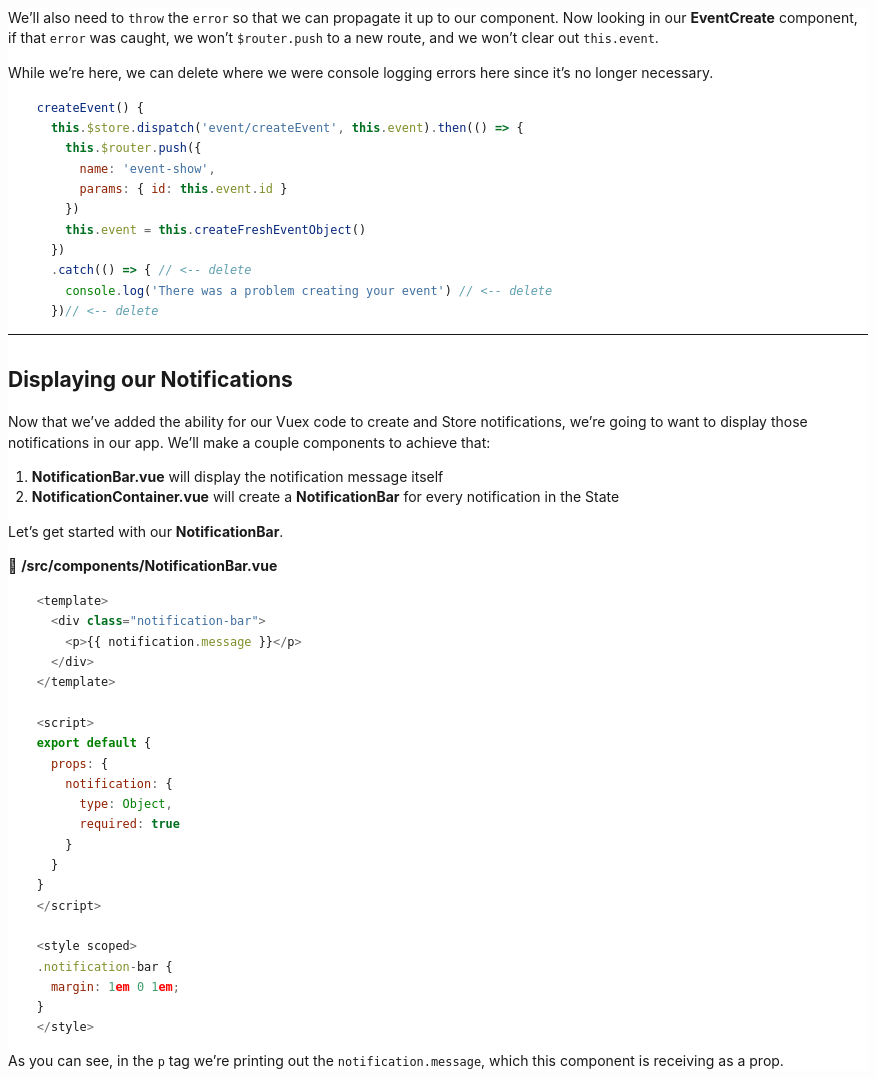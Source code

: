 We’ll also need to `throw` the `error` so that we can propagate it up to our component. Now looking in our **EventCreate** component, if that `error` was caught, we won’t `$router.push` to a new route, and we won’t clear out `this.event`. 

While we’re here, we can delete where we were console logging errors here since it’s no longer necessary.

```javascript
    createEvent() {
      this.$store.dispatch('event/createEvent', this.event).then(() => {
        this.$router.push({
          name: 'event-show',
          params: { id: this.event.id }
        })
        this.event = this.createFreshEventObject()
      })
      .catch(() => { // <-- delete
        console.log('There was a problem creating your event') // <-- delete
      })// <-- delete
```

----------
## Displaying our Notifications

Now that we’ve added the ability for our Vuex code to create and Store notifications, we’re going to want to display those notifications in our app. We’ll make a couple components to achieve that:


1. **NotificationBar.vue** will display the notification message itself
2. **NotificationContainer.vue** will create a **NotificationBar** for every notification in the State

Let’s get started with our **NotificationBar**.

📃 **/src/components/NotificationBar.vue**
```javascript
    <template>
      <div class="notification-bar">
        <p>{{ notification.message }}</p>
      </div>
    </template>
    
    <script>
    export default {
      props: {
        notification: {
          type: Object,
          required: true
        }
      }
    }
    </script>
    
    <style scoped>
    .notification-bar {
      margin: 1em 0 1em;
    }
    </style>
```
As you can see, in the `p` tag we’re printing out the `notification.message`, which this component is receiving as a prop.
